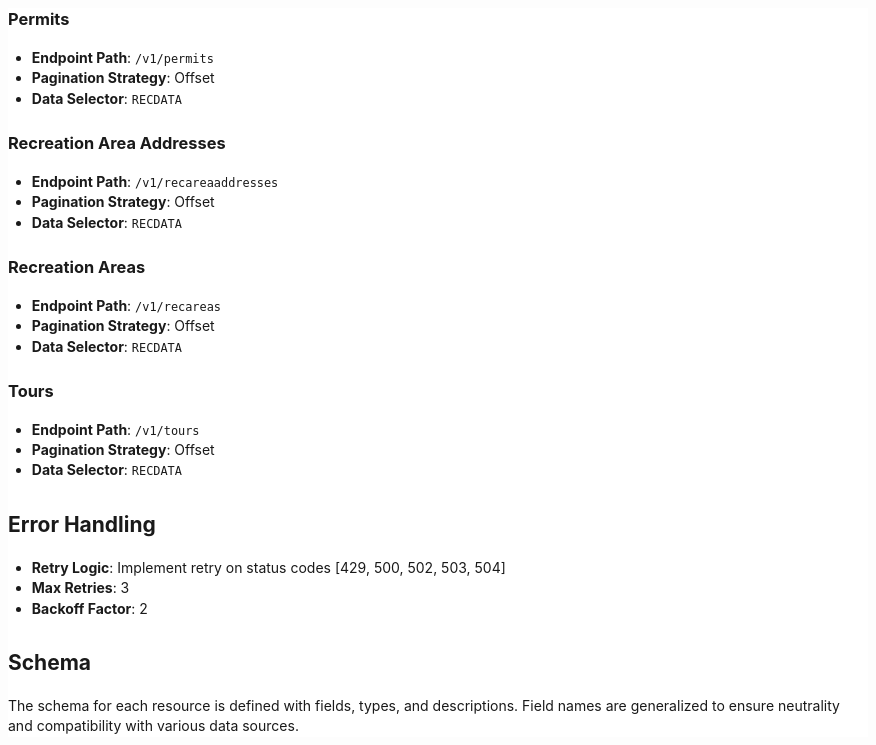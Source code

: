 ### Permits
- **Endpoint Path**: `/v1/permits`
- **Pagination Strategy**: Offset
- **Data Selector**: `RECDATA`

### Recreation Area Addresses
- **Endpoint Path**: `/v1/recareaaddresses`
- **Pagination Strategy**: Offset
- **Data Selector**: `RECDATA`

### Recreation Areas
- **Endpoint Path**: `/v1/recareas`
- **Pagination Strategy**: Offset
- **Data Selector**: `RECDATA`

### Tours
- **Endpoint Path**: `/v1/tours`
- **Pagination Strategy**: Offset
- **Data Selector**: `RECDATA`

## Error Handling

- **Retry Logic**: Implement retry on status codes [429, 500, 502, 503, 504]
- **Max Retries**: 3
- **Backoff Factor**: 2

## Schema

The schema for each resource is defined with fields, types, and descriptions. Field names are generalized to ensure neutrality and compatibility with various data sources.